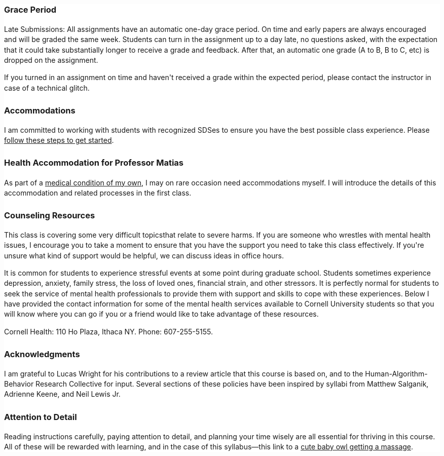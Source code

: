 ### Grace Period
Late Submissions: All assignments have an automatic one-day grace period. On time and early papers are always encouraged and will be graded the same week. Students can turn in the assignment up to a day late, no questions asked, with the expectation that it could take substantially longer to receive a grade and feedback. After that, an automatic one grade (A to B, B to C, etc) is dropped on the assignment.

If you turned in an assignment on time and haven't received a grade within the expected period, please contact the instructor in case of a technical glitch.


### Accommodations
I am committed to working with students with recognized SDSes to ensure you have the best possible class experience. Please [follow these steps to get started](https://sds.cornell.edu/get-started).

### Health Accommodation for Professor Matias
As part of a [medical condition of my own](https://natematias.com/portfolio/2021-06-06-ithaca-allergies/), I may on rare occasion need accommodations myself. I will introduce the details of this accommodation and related processes in the first class.

### Counseling Resources
This class is covering some very difficult topicsthat relate to severe harms. If you are someone who wrestles with mental health issues, I encourage you to take a moment to ensure that you have the support you need to take this class effectively. If you're unsure what kind of support would be helpful, we can discuss ideas in office hours.

It is common for students to experience stressful events at some point during graduate school. Students sometimes experience depression, anxiety, family stress, the loss of loved ones, financial strain, and other stressors. It is perfectly normal for students to seek the service of mental health professionals to provide them with support and skills to cope with these experiences. Below I have provided the contact information for some of the mental health services available to Cornell University students so that you will know where you can go if you or a friend would like to take advantage of these resources.

Cornell Health: 110 Ho Plaza, Ithaca NY. Phone: 607-255-5155.

### Acknowledgments

I am grateful to Lucas Wright for his contributions to a review article that this course is based on, and to the Human-Algorithm-Behavior Research Collective for input. Several sections of these policies have been inspired by syllabi from Matthew Salganik, Adrienne Keene, and Neil Lewis Jr.

### Attention to Detail
Reading instructions carefully, paying attention to detail, and planning your time wisely are all essential for thriving in this course. All of these will be rewarded with learning, and in the case of this syllabus—this link to a [cute baby owl getting a massage](https://www.youtube.com/shorts/CScKkXVW1Sc).